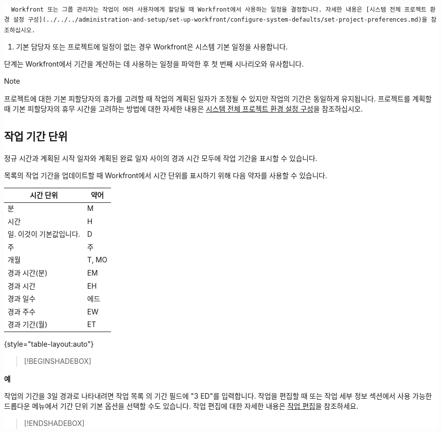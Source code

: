       Workfront 또는 그룹 관리자는 작업이 여러 사용자에게 할당될 때 Workfront에서 사용하는 일정을 결정합니다. 자세한 내용은 [시스템 전체 프로젝트 환경 설정 구성](../../../administration-and-setup/set-up-workfront/configure-system-defaults/set-project-preferences.md)을 참조하십시오.

   1. 기본 담당자 또는 프로젝트에 일정이 없는 경우 Workfront은 시스템 기본 일정을 사용합니다.

  단계는 Workfront에서 기간을 계산하는 데 사용하는 일정을 파악한 후 첫 번째 시나리오와 유사합니다.

>[!NOTE]
>
>프로젝트에 대한 기본 피할당자의 휴가를 고려할 때 작업의 계획된 일자가 조정될 수 있지만 작업의 기간은 동일하게 유지됩니다. 프로젝트를 계획할 때 기본 피할당자의 휴무 시간을 고려하는 방법에 대한 자세한 내용은 [시스템 전체 프로젝트 환경 설정 구성](../../../administration-and-setup/set-up-workfront/configure-system-defaults/set-project-preferences.md)을 참조하십시오.

## 작업 기간 단위

정규 시간과 계획된 시작 일자와 계획된 완료 일자 사이의 경과 시간 모두에 작업 기간을 표시할 수 있습니다.

목록의 작업 기간을 업데이트할 때 Workfront에서 시간 단위를 표시하기 위해 다음 약자를 사용할 수 있습니다.

| 시간 단위 | 약어 |
|---|---|
| 분 | M |
| 시간 | H |
| 일. 이것이 기본값입니다. | D |
| 주 | 주 |
| 개월 | T, MO |
| 경과 시간(분) | EM |
| 경과 시간 | EH |
| 경과 일수 | 에드 |
| 경과 주수 | EW |
| 경과 기간(월) | ET |

{style="table-layout:auto"}

>[!BEGINSHADEBOX]

**예**

작업의 기간을 3일 경과로 나타내려면 작업 목록 의 기간 필드에 &quot;3 ED&quot;를 입력합니다.  작업을 편집할 때 또는 작업 세부 정보 섹션에서 사용 가능한 드롭다운 메뉴에서 기간 단위 기본 옵션을 선택할 수도 있습니다. 작업 편집에 대한 자세한 내용은 [작업 편집](../../../manage-work/tasks/manage-tasks/edit-tasks.md)을 참조하세요.


>[!ENDSHADEBOX]


